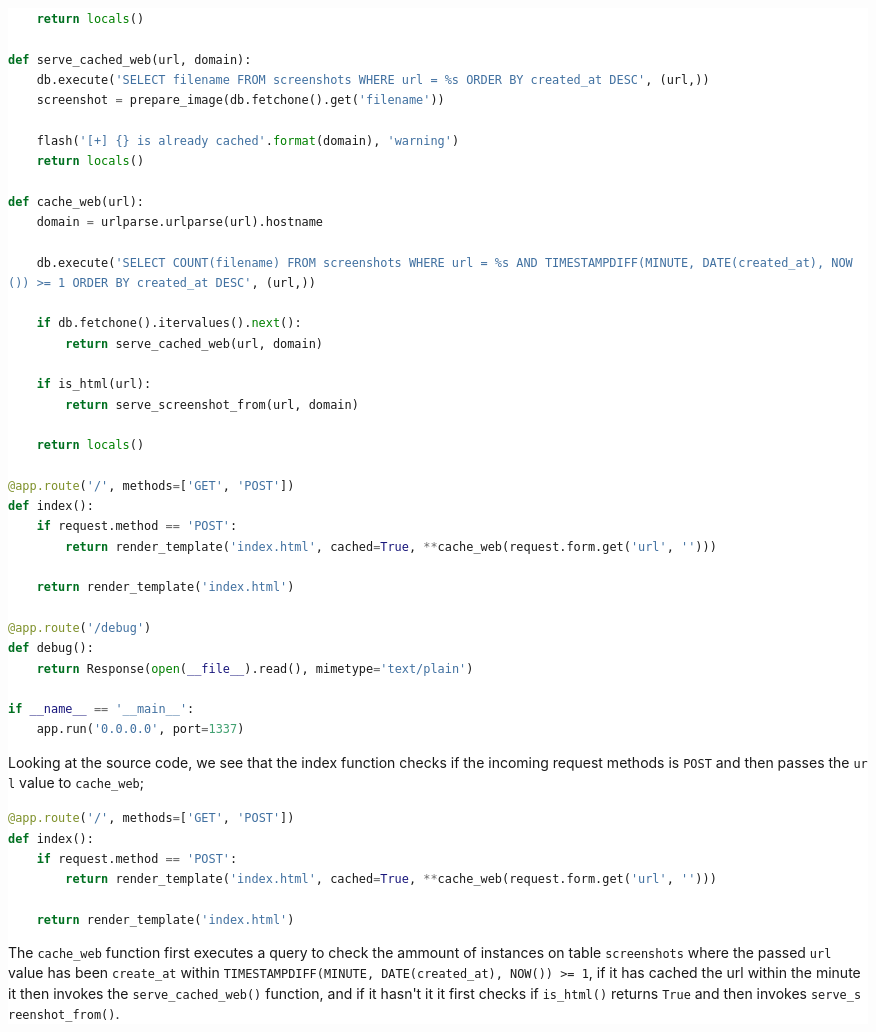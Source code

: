 ```python
	return locals()

def serve_cached_web(url, domain):
	db.execute('SELECT filename FROM screenshots WHERE url = %s ORDER BY created_at DESC', (url,))
	screenshot = prepare_image(db.fetchone().get('filename'))

	flash('[+] {} is already cached'.format(domain), 'warning')
	return locals()

def cache_web(url):
	domain = urlparse.urlparse(url).hostname

	db.execute('SELECT COUNT(filename) FROM screenshots WHERE url = %s AND TIMESTAMPDIFF(MINUTE, DATE(created_at), NOW()) >= 1 ORDER BY created_at DESC', (url,))

	if db.fetchone().itervalues().next():
		return serve_cached_web(url, domain)

	if is_html(url):
	 	return serve_screenshot_from(url, domain)

	return locals()

@app.route('/', methods=['GET', 'POST'])
def index():
	if request.method == 'POST':
		return render_template('index.html', cached=True, **cache_web(request.form.get('url', '')))

	return render_template('index.html')

@app.route('/debug')
def debug():
	return Response(open(__file__).read(), mimetype='text/plain')

if __name__ == '__main__':
	app.run('0.0.0.0', port=1337)
```

Looking at the source code, we see that the index function checks if the incoming request methods is `POST` and then passes the `url` value to `cache_web`;

```python
@app.route('/', methods=['GET', 'POST'])
def index():
	if request.method == 'POST':
		return render_template('index.html', cached=True, **cache_web(request.form.get('url', '')))

	return render_template('index.html')
```

The `cache_web` function first executes a query to check the ammount of instances on table `screenshots` where the passed `url` value has been `create_at` within `TIMESTAMPDIFF(MINUTE, DATE(created_at), NOW()) >= 1`, if it has cached the url within the minute it then invokes the `serve_cached_web()` function, and if it hasn't it it first checks if `is_html()` returns `True` and then invokes `serve_sreenshot_from()`.
